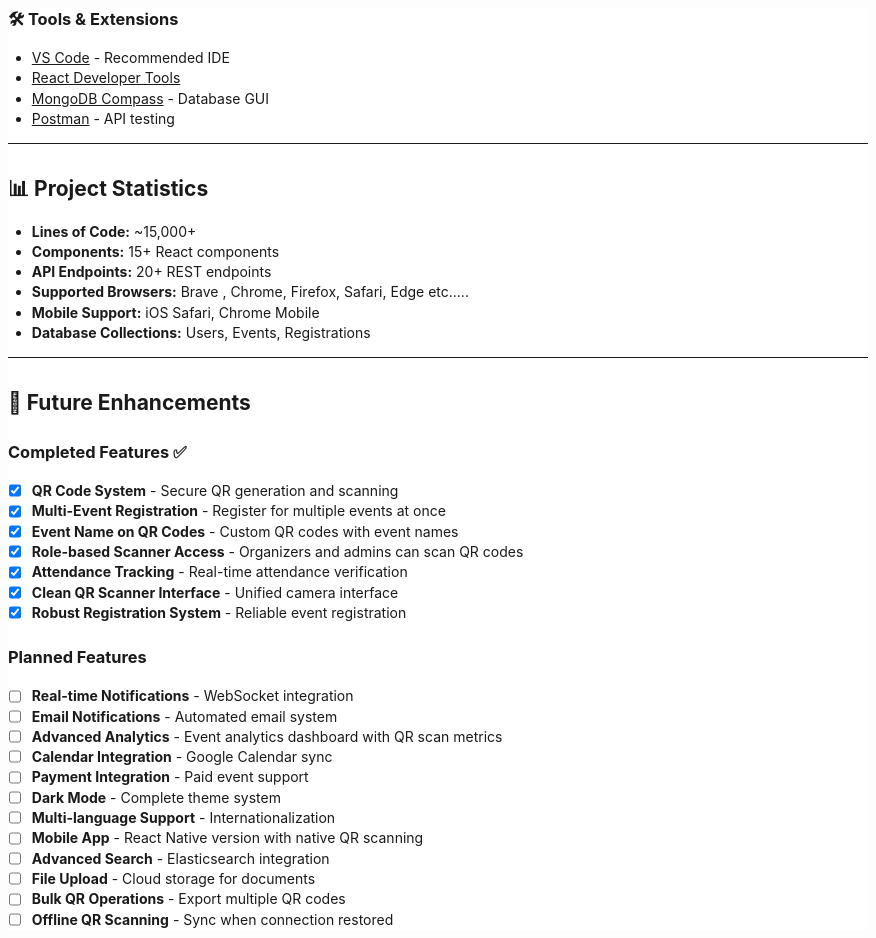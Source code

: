 ### 🛠️ Tools & Extensions
- [VS Code](https://code.visualstudio.com/) - Recommended IDE
- [React Developer Tools](https://react.dev/learn/react-developer-tools)
- [MongoDB Compass](https://www.mongodb.com/products/compass) - Database GUI
- [Postman](https://www.postman.com/) - API testing

---

## 📊 Project Statistics

- **Lines of Code:** ~15,000+
- **Components:** 15+ React components
- **API Endpoints:** 20+ REST endpoints
- **Supported Browsers:** Brave , Chrome, Firefox, Safari, Edge etc.....
- **Mobile Support:** iOS Safari, Chrome Mobile
- **Database Collections:** Users, Events, Registrations

---

## 🚀 Future Enhancements

### Completed Features ✅
- [x] **QR Code System** - Secure QR generation and scanning
- [x] **Multi-Event Registration** - Register for multiple events at once
- [x] **Event Name on QR Codes** - Custom QR codes with event names
- [x] **Role-based Scanner Access** - Organizers and admins can scan QR codes
- [x] **Attendance Tracking** - Real-time attendance verification
- [x] **Clean QR Scanner Interface** - Unified camera interface
- [x] **Robust Registration System** - Reliable event registration

### Planned Features
- [ ] **Real-time Notifications** - WebSocket integration
- [ ] **Email Notifications** - Automated email system
- [ ] **Advanced Analytics** - Event analytics dashboard with QR scan metrics
- [ ] **Calendar Integration** - Google Calendar sync
- [ ] **Payment Integration** - Paid event support
- [ ] **Dark Mode** - Complete theme system
- [ ] **Multi-language Support** - Internationalization
- [ ] **Mobile App** - React Native version with native QR scanning
- [ ] **Advanced Search** - Elasticsearch integration
- [ ] **File Upload** - Cloud storage for documents
- [ ] **Bulk QR Operations** - Export multiple QR codes
- [ ] **Offline QR Scanning** - Sync when connection restored
#
